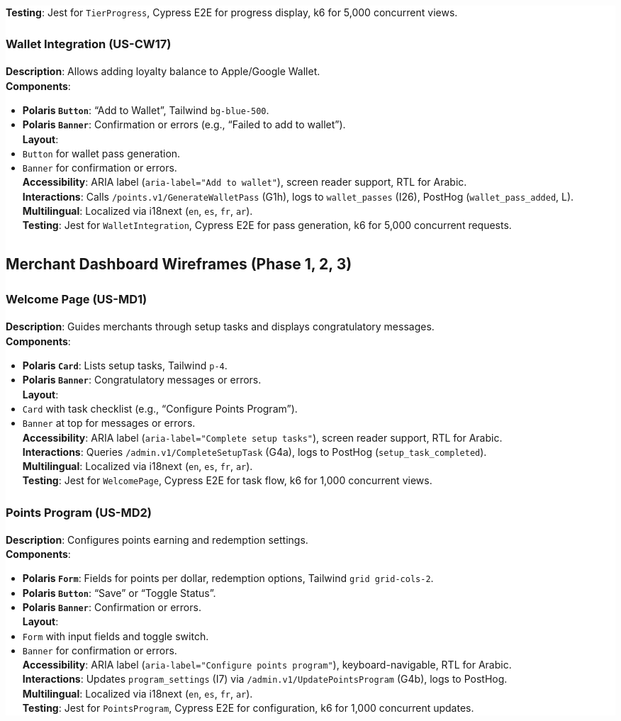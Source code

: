 **Testing**: Jest for `TierProgress`, Cypress E2E for progress display, k6 for 5,000 concurrent views.  

### Wallet Integration (US-CW17)
**Description**: Allows adding loyalty balance to Apple/Google Wallet.  
**Components**:  
- **Polaris `Button`**: “Add to Wallet”, Tailwind `bg-blue-500`.  
- **Polaris `Banner`**: Confirmation or errors (e.g., “Failed to add to wallet”).  
**Layout**:  
- `Button` for wallet pass generation.  
- `Banner` for confirmation or errors.  
**Accessibility**: ARIA label (`aria-label="Add to wallet"`), screen reader support, RTL for Arabic.  
**Interactions**: Calls `/points.v1/GenerateWalletPass` (G1h), logs to `wallet_passes` (I26), PostHog (`wallet_pass_added`, L).  
**Multilingual**: Localized via i18next (`en`, `es`, `fr`, `ar`).  
**Testing**: Jest for `WalletIntegration`, Cypress E2E for pass generation, k6 for 5,000 concurrent requests.  

## Merchant Dashboard Wireframes (Phase 1, 2, 3)

### Welcome Page (US-MD1)
**Description**: Guides merchants through setup tasks and displays congratulatory messages.  
**Components**:  
- **Polaris `Card`**: Lists setup tasks, Tailwind `p-4`.  
- **Polaris `Banner`**: Congratulatory messages or errors.  
**Layout**:  
- `Card` with task checklist (e.g., “Configure Points Program”).  
- `Banner` at top for messages or errors.  
**Accessibility**: ARIA label (`aria-label="Complete setup tasks"`), screen reader support, RTL for Arabic.  
**Interactions**: Queries `/admin.v1/CompleteSetupTask` (G4a), logs to PostHog (`setup_task_completed`).  
**Multilingual**: Localized via i18next (`en`, `es`, `fr`, `ar`).  
**Testing**: Jest for `WelcomePage`, Cypress E2E for task flow, k6 for 1,000 concurrent views.  

### Points Program (US-MD2)
**Description**: Configures points earning and redemption settings.  
**Components**:  
- **Polaris `Form`**: Fields for points per dollar, redemption options, Tailwind `grid grid-cols-2`.  
- **Polaris `Button`**: “Save” or “Toggle Status”.  
- **Polaris `Banner`**: Confirmation or errors.  
**Layout**:  
- `Form` with input fields and toggle switch.  
- `Banner` for confirmation or errors.  
**Accessibility**: ARIA label (`aria-label="Configure points program"`), keyboard-navigable, RTL for Arabic.  
**Interactions**: Updates `program_settings` (I7) via `/admin.v1/UpdatePointsProgram` (G4b), logs to PostHog.  
**Multilingual**: Localized via i18next (`en`, `es`, `fr`, `ar`).  
**Testing**: Jest for `PointsProgram`, Cypress E2E for configuration, k6 for 1,000 concurrent updates.  
